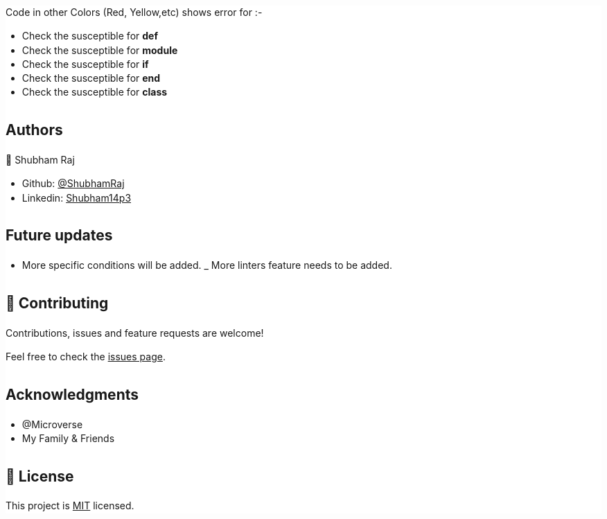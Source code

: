Code in other Colors (Red, Yellow,etc) shows error for :-
- Check the susceptible for **def**
- Check the susceptible for **module**
- Check the susceptible for  **if**
- Check the susceptible for **end**
- Check the susceptible for **class**


## Authors

👤 Shubham Raj

- Github: [@ShubhamRaj](https://github.com/shubham14p3)
- Linkedin: [Shubham14p3](https://www.linkedin.com/in/shubham14p3/)

## Future updates  
- More specific conditions will be added.
_ More linters feature needs to be added.

## 🤝 Contributing

Contributions, issues and feature requests are welcome!

Feel free to check the [issues page](https://github.com/shubham14p3/Linter-On-Ruby/issues/).

## Acknowledgments

- @Microverse
- My Family & Friends

## 📝 License

This project is [MIT](lic.url) licensed.
